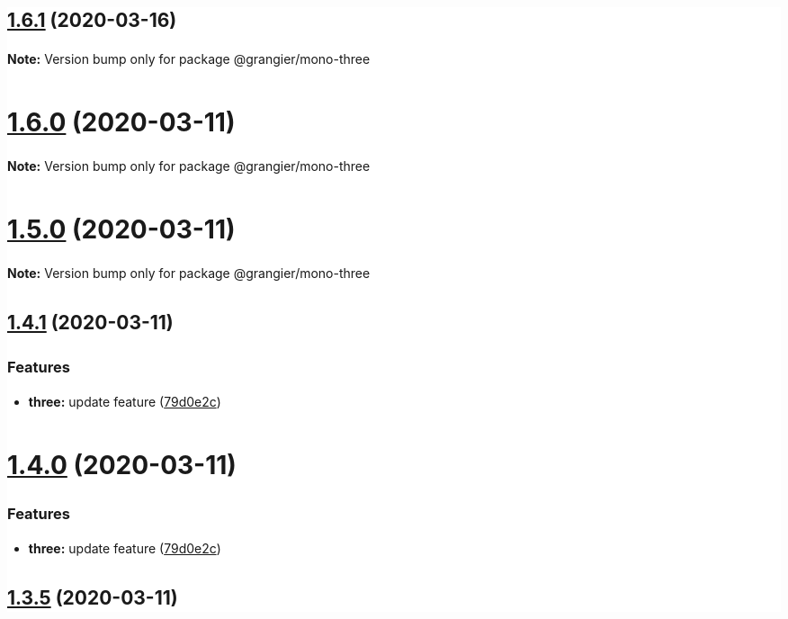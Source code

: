

## [1.6.1](https://github.com/grangier/lerna-monorepo-github-actions-release/compare/v1.6.0...v1.6.1) (2020-03-16)

**Note:** Version bump only for package @grangier/mono-three





# [1.6.0](https://github.com/grangier/lerna-monorepo-github-actions-release/compare/v1.5.0...v1.6.0) (2020-03-11)

**Note:** Version bump only for package @grangier/mono-three





# [1.5.0](https://github.com/grangier/lerna-monorepo-github-actions-release/compare/v1.4.1...v1.5.0) (2020-03-11)

**Note:** Version bump only for package @grangier/mono-three





## [1.4.1](https://github.com/grangier/lerna-monorepo-github-actions-release/compare/v1.3.0...v1.4.1) (2020-03-11)


### Features

* **three:** update feature ([79d0e2c](https://github.com/grangier/lerna-monorepo-github-actions-release/commit/79d0e2c730f6371b6f518d38a049efa367b1fd7b))





# [1.4.0](https://github.com/grangier/lerna-monorepo-github-actions-release/compare/v1.3.0...v1.4.0) (2020-03-11)


### Features

* **three:** update feature ([79d0e2c](https://github.com/grangier/lerna-monorepo-github-actions-release/commit/79d0e2c730f6371b6f518d38a049efa367b1fd7b))





## [1.3.5](https://github.com/grangier/lerna-monorepo-github-actions-release/compare/v1.3.0...v1.3.5) (2020-03-11)
